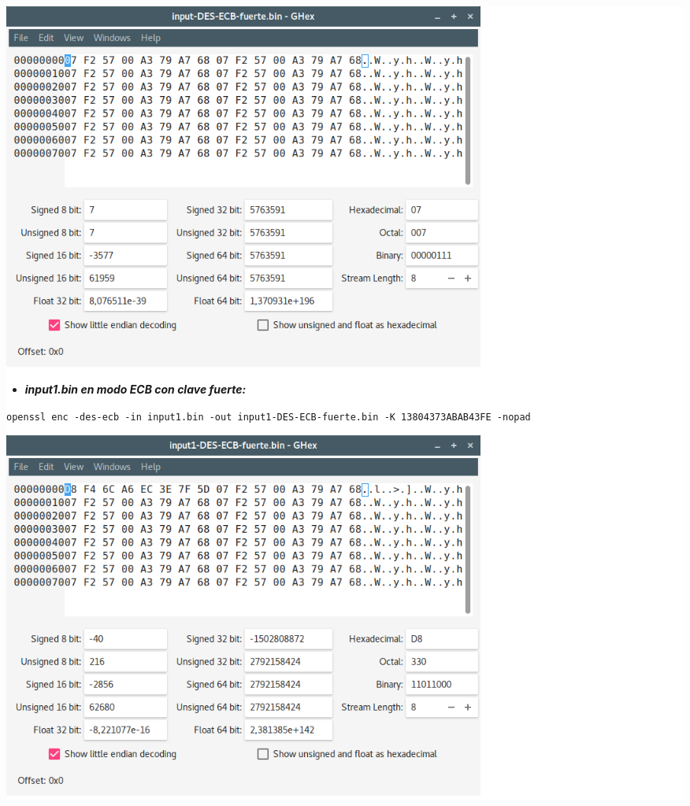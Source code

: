   <img src="./capturas/input-DES-ECB-fuerte.bin.png" width="70%">

  - ***input1.bin en modo ECB con clave fuerte:***

  `openssl enc -des-ecb -in input1.bin -out input1-DES-ECB-fuerte.bin -K 13804373ABAB43FE -nopad`

  <img src="./capturas/input1-DES-ECB-fuerte.bin.png" width="70%">